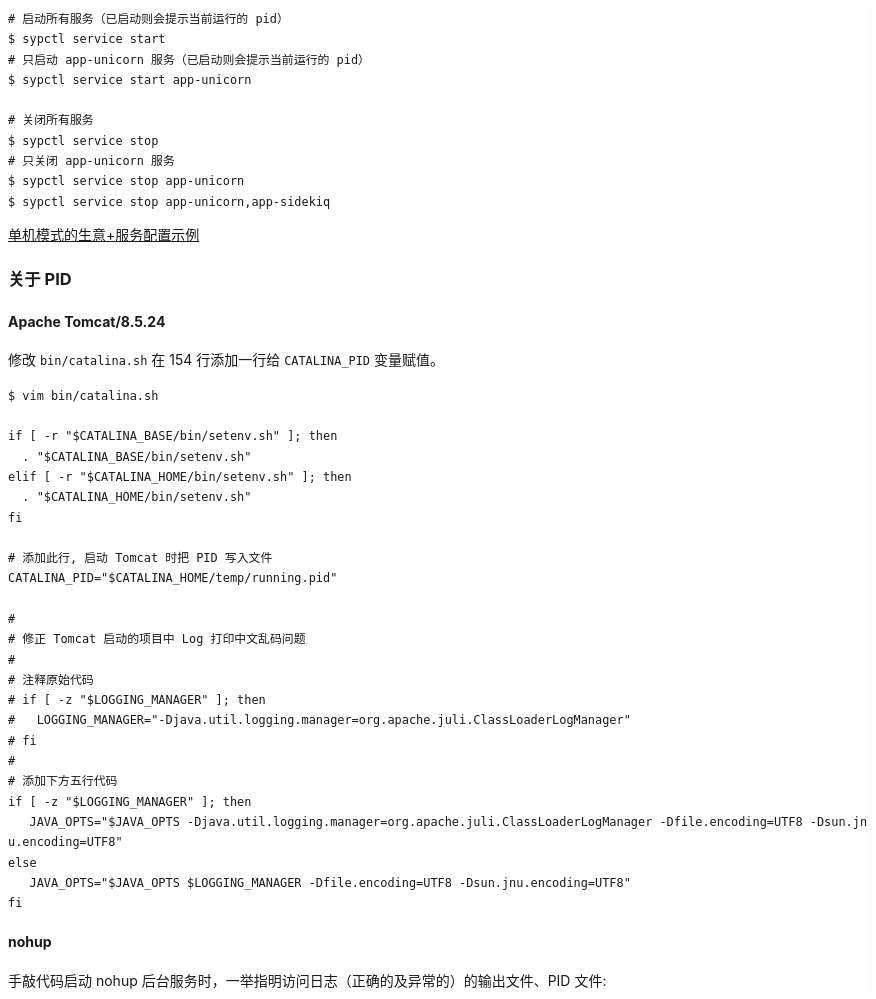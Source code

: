 ```
# 启动所有服务（已启动则会提示当前运行的 pid）
$ sypctl service start
# 只启动 app-unicorn 服务（已启动则会提示当前运行的 pid）
$ sypctl service start app-unicorn

# 关闭所有服务
$ sypctl service stop
# 只关闭 app-unicorn 服务
$ sypctl service stop app-unicorn
$ sypctl service stop app-unicorn,app-sidekiq
```

[单机模式的生意+服务配置示例](config/services-eziiot@centos7.json)

### 关于 PID

#### Apache Tomcat/8.5.24

修改 `bin/catalina.sh` 在 154 行添加一行给 `CATALINA_PID` 变量赋值。

```
$ vim bin/catalina.sh

if [ -r "$CATALINA_BASE/bin/setenv.sh" ]; then
  . "$CATALINA_BASE/bin/setenv.sh"
elif [ -r "$CATALINA_HOME/bin/setenv.sh" ]; then
  . "$CATALINA_HOME/bin/setenv.sh"
fi

# 添加此行, 启动 Tomcat 时把 PID 写入文件
CATALINA_PID="$CATALINA_HOME/temp/running.pid"

#
# 修正 Tomcat 启动的项目中 Log 打印中文乱码问题
#
# 注释原始代码
# if [ -z "$LOGGING_MANAGER" ]; then
#   LOGGING_MANAGER="-Djava.util.logging.manager=org.apache.juli.ClassLoaderLogManager"
# fi
#
# 添加下方五行代码
if [ -z "$LOGGING_MANAGER" ]; then
   JAVA_OPTS="$JAVA_OPTS -Djava.util.logging.manager=org.apache.juli.ClassLoaderLogManager -Dfile.encoding=UTF8 -Dsun.jnu.encoding=UTF8"
else
   JAVA_OPTS="$JAVA_OPTS $LOGGING_MANAGER -Dfile.encoding=UTF8 -Dsun.jnu.encoding=UTF8"
fi
```

#### nohup

手敲代码启动 nohup 后台服务时，一举指明访问日志（正确的及异常的）的输出文件、PID 文件:
